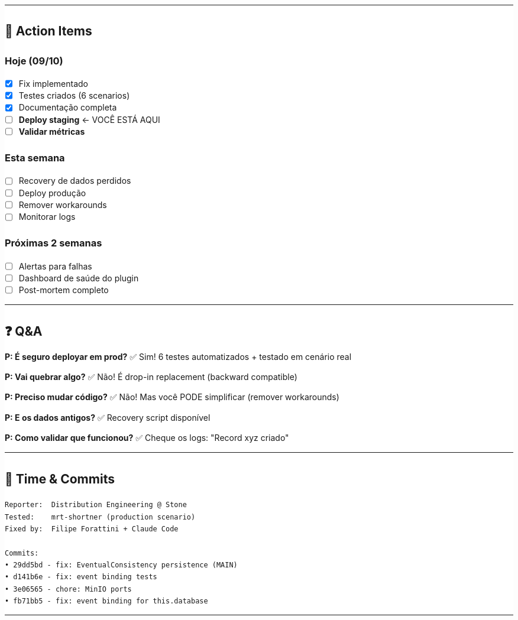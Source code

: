 
---

## 🎯 Action Items

### Hoje (09/10)
- [x] Fix implementado
- [x] Testes criados (6 scenarios)
- [x] Documentação completa
- [ ] **Deploy staging** ← VOCÊ ESTÁ AQUI
- [ ] **Validar métricas**

### Esta semana
- [ ] Recovery de dados perdidos
- [ ] Deploy produção
- [ ] Remover workarounds
- [ ] Monitorar logs

### Próximas 2 semanas
- [ ] Alertas para falhas
- [ ] Dashboard de saúde do plugin
- [ ] Post-mortem completo

---

## ❓ Q&A

**P: É seguro deployar em prod?**
✅ Sim! 6 testes automatizados + testado em cenário real

**P: Vai quebrar algo?**
✅ Não! É drop-in replacement (backward compatible)

**P: Preciso mudar código?**
✅ Não! Mas você PODE simplificar (remover workarounds)

**P: E os dados antigos?**
✅ Recovery script disponível

**P: Como validar que funcionou?**
✅ Cheque os logs: "Record xyz criado"

---

## 👥 Time & Commits

```
Reporter:  Distribution Engineering @ Stone
Tested:    mrt-shortner (production scenario)
Fixed by:  Filipe Forattini + Claude Code

Commits:
• 29dd5bd - fix: EventualConsistency persistence (MAIN)
• d141b6e - fix: event binding tests
• 3e06565 - chore: MinIO ports
• fb71bb5 - fix: event binding for this.database
```

---